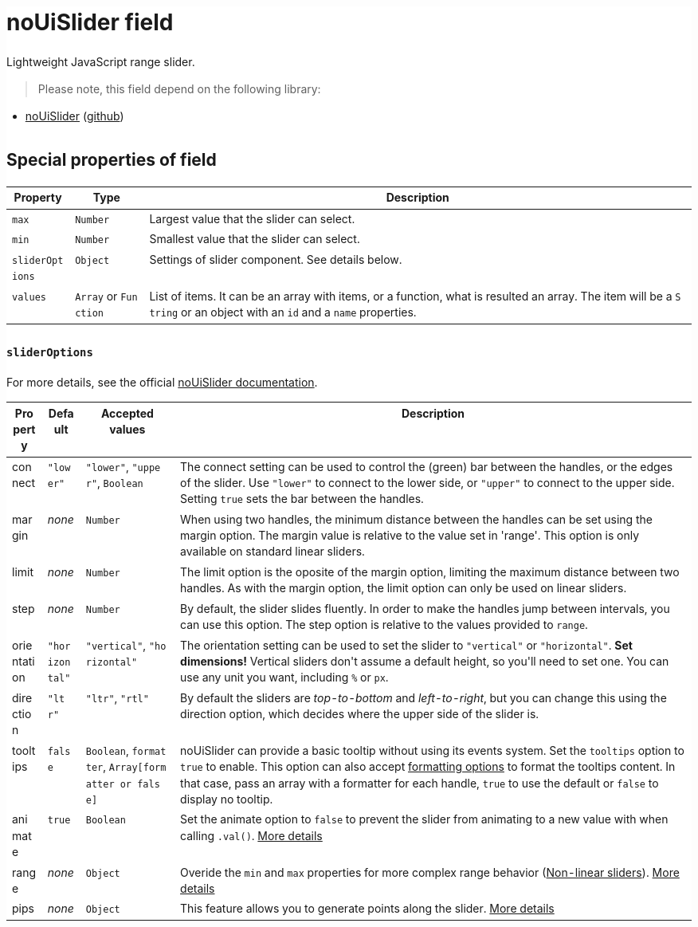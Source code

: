 # noUiSlider field

Lightweight JavaScript range slider.

> Please note, this field depend on the following library:
- [noUiSlider](http://refreshless.com/nouislider/) ([github](https://github.com/leongersen/noUiSlider/))

## Special properties of field

Property 		| Type 			| Description
--------------- | ------------- | -----------
`max`             | `Number`      | Largest value that the slider can select.
`min`             | `Number`      | Smallest value that the slider can select.
`sliderOptions`   | `Object` 		| Settings of slider component. See details below.
`values` 			| `Array` or `Function` 		| List of items. It can be an array with items, or a function, what is resulted an array. The item will be a `String` or an object with an `id` and a `name` properties.

### `sliderOptions`

For more details, see the official [noUiSlider documentation](http://refreshless.com/nouislider/slider-options/).

Property    | Default        | Accepted values                                     | Description
----------- | -------------- | --------------------------------------------------- | -----------
connect     | `"lower"`      | `"lower"`, `"upper"`, `Boolean`                     | The connect setting can be used to control the (green) bar between the handles, or the edges of the slider. Use `"lower"` to connect to the lower side, or `"upper"` to connect to the upper side. Setting `true` sets the bar between the handles.
margin      | _none_         | `Number`                                            | When using two handles, the minimum distance between the handles can be set using the margin option. The margin value is relative to the value set in 'range'. This option is only available on standard linear sliders.
limit       | _none_         | `Number`                                            | The limit option is the oposite of the margin option, limiting the maximum distance between two handles. As with the margin option, the limit option can only be used on linear sliders.
step        | _none_         | `Number`                                            | By default, the slider slides fluently. In order to make the handles jump between intervals, you can use this option. The step option is relative to the values provided to `range`.
orientation | `"horizontal"` | `"vertical"`, `"horizontal"`                        | The orientation setting can be used to set the slider to `"vertical"` or `"horizontal"`. **Set dimensions!** Vertical sliders don't assume a default height, so you'll need to set one. You can use any unit you want, including `%` or `px`.
direction   | `"ltr"`        | `"ltr"`, `"rtl"`                                    | By default the sliders are _top-to-bottom_ and _left-to-right_, but you can change this using the direction option, which decides where the upper side of the slider is.     
tooltips    | `false`        | `Boolean`, `formatter`, `Array[formatter or false]` | noUiSlider can provide a basic tooltip without using its events system. Set the `tooltips` option to `true` to enable. This option can also accept [formatting options](http://refreshless.com/nouislider/slider-read-write/#section-formatting) to format the tooltips content. In that case, pass an array with a formatter for each handle, `true` to use the default or `false` to display no tooltip.
animate     | `true`         | `Boolean`                                           | Set the animate option to `false` to prevent the slider from animating to a new value with when calling `.val()`. [More details](http://refreshless.com/nouislider/slider-options/#section-animate)
range       | _none_         | `Object`                 | Overide the `min` and `max` properties for more complex range behavior ([Non-linear sliders](http://refreshless.com/nouislider/slider-values/#section-non-linear)). [More details](http://refreshless.com/nouislider/slider-values/)
pips        | _none_         | `Object`                                            | This feature allows you to generate points along the slider. [More details](http://refreshless.com/nouislider/pips/)
